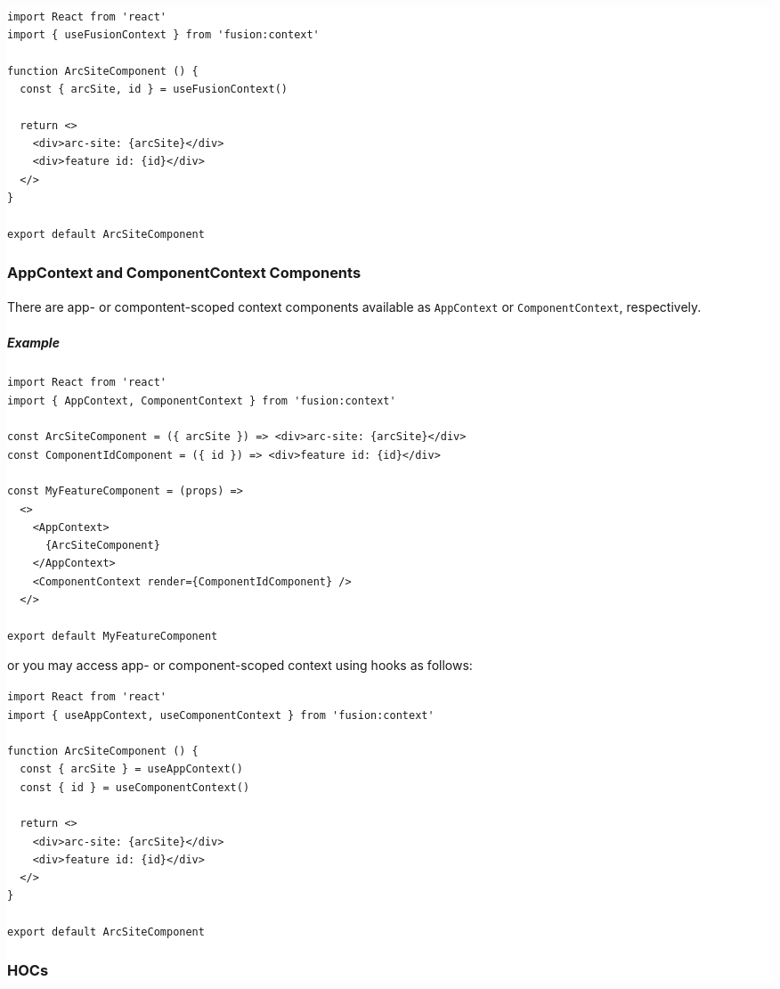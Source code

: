     import React from 'react'
    import { useFusionContext } from 'fusion:context'
    
    function ArcSiteComponent () {
      const { arcSite, id } = useFusionContext()
    
      return <>
        <div>arc-site: {arcSite}</div>
        <div>feature id: {id}</div>
      </>
    }
    
    export default ArcSiteComponent
    

### AppContext and ComponentContext Components

There are app- or compontent-scoped context components available as `AppContext` or `ComponentContext`, respectively.

##### Example

    import React from 'react'
    import { AppContext, ComponentContext } from 'fusion:context'
    
    const ArcSiteComponent = ({ arcSite }) => <div>arc-site: {arcSite}</div>
    const ComponentIdComponent = ({ id }) => <div>feature id: {id}</div>
    
    const MyFeatureComponent = (props) =>
      <>
        <AppContext>
          {ArcSiteComponent}
        </AppContext>
        <ComponentContext render={ComponentIdComponent} />
      </>
    
    export default MyFeatureComponent
    

or you may access app- or component-scoped context using hooks as follows:

    import React from 'react'
    import { useAppContext, useComponentContext } from 'fusion:context'
    
    function ArcSiteComponent () {
      const { arcSite } = useAppContext()
      const { id } = useComponentContext()
    
      return <>
        <div>arc-site: {arcSite}</div>
        <div>feature id: {id}</div>
      </>
    }
    
    export default ArcSiteComponent
    

### HOCs
